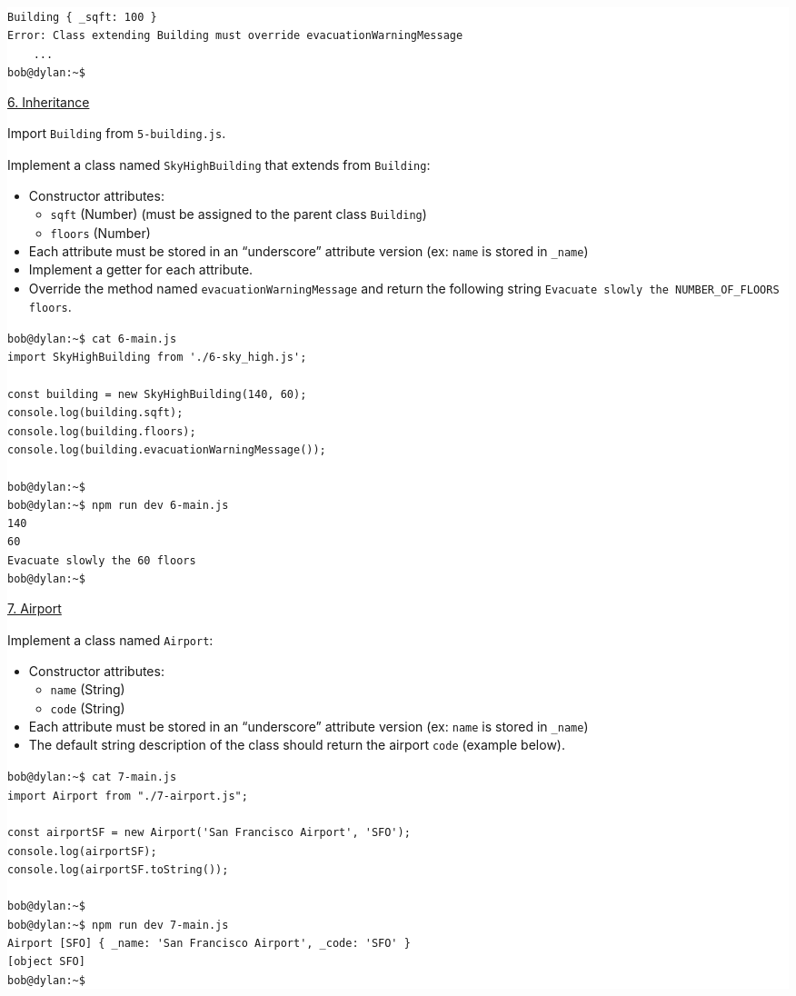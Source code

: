 ```
Building { _sqft: 100 }
Error: Class extending Building must override evacuationWarningMessage
    ...
bob@dylan:~$
```

[6. Inheritance](./6-sky_high.js)

Import `Building` from `5-building.js`.

Implement a class named `SkyHighBuilding` that extends from `Building`:

* Constructor attributes:
	* `sqft` (Number) (must be assigned to the parent class `Building`)
	* `floors` (Number)
* Each attribute must be stored in an “underscore” attribute version (ex: `name` is stored in `_name`)
* Implement a getter for each attribute.
* Override the method named `evacuationWarningMessage` and return the following string `Evacuate slowly the NUMBER_OF_FLOORS floors`.
```
bob@dylan:~$ cat 6-main.js
import SkyHighBuilding from './6-sky_high.js';

const building = new SkyHighBuilding(140, 60);
console.log(building.sqft);
console.log(building.floors);
console.log(building.evacuationWarningMessage());

bob@dylan:~$ 
bob@dylan:~$ npm run dev 6-main.js 
140
60
Evacuate slowly the 60 floors
bob@dylan:~$
```

[7. Airport](./7-airport.js)

Implement a class named `Airport`:

* Constructor attributes:
	* `name` (String)
	* `code` (String)
* Each attribute must be stored in an “underscore” attribute version (ex: `name` is stored in `_name`)
* The default string description of the class should return the airport `code` (example below).
```
bob@dylan:~$ cat 7-main.js
import Airport from "./7-airport.js";

const airportSF = new Airport('San Francisco Airport', 'SFO');
console.log(airportSF);
console.log(airportSF.toString());

bob@dylan:~$ 
bob@dylan:~$ npm run dev 7-main.js 
Airport [SFO] { _name: 'San Francisco Airport', _code: 'SFO' }
[object SFO]
bob@dylan:~$
```
